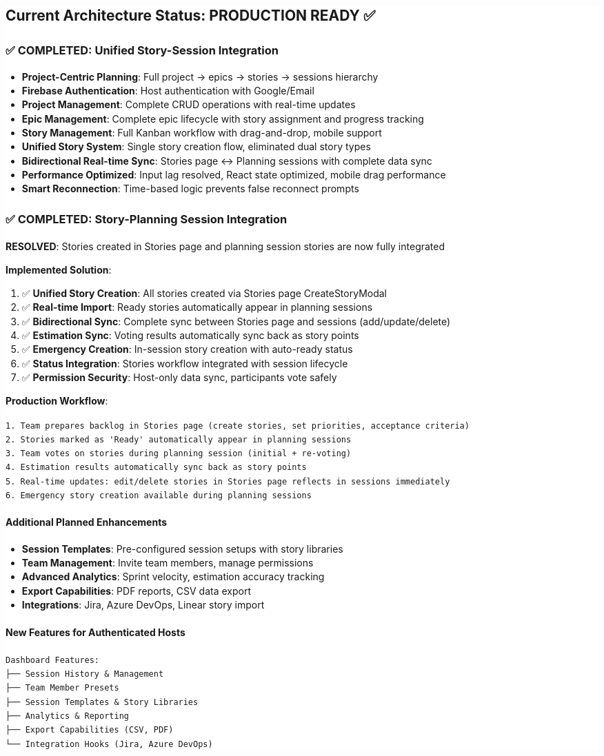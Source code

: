 ## Current Architecture Status: PRODUCTION READY ✅

### ✅ COMPLETED: Unified Story-Session Integration
- **Project-Centric Planning**: Full project → epics → stories → sessions hierarchy
- **Firebase Authentication**: Host authentication with Google/Email
- **Project Management**: Complete CRUD operations with real-time updates
- **Epic Management**: Complete epic lifecycle with story assignment and progress tracking
- **Story Management**: Full Kanban workflow with drag-and-drop, mobile support
- **Unified Story System**: Single story creation flow, eliminated dual story types
- **Bidirectional Real-time Sync**: Stories page ↔ Planning sessions with complete data sync
- **Performance Optimized**: Input lag resolved, React state optimized, mobile drag performance
- **Smart Reconnection**: Time-based logic prevents false reconnect prompts

### ✅ COMPLETED: Story-Planning Session Integration
**RESOLVED**: Stories created in Stories page and planning session stories are now fully integrated

**Implemented Solution**:
1. ✅ **Unified Story Creation**: All stories created via Stories page CreateStoryModal
2. ✅ **Real-time Import**: Ready stories automatically appear in planning sessions
3. ✅ **Bidirectional Sync**: Complete sync between Stories page and sessions (add/update/delete)
4. ✅ **Estimation Sync**: Voting results automatically sync back as story points
5. ✅ **Emergency Creation**: In-session story creation with auto-ready status
6. ✅ **Status Integration**: Stories workflow integrated with session lifecycle
7. ✅ **Permission Security**: Host-only data sync, participants vote safely

**Production Workflow**:
```
1. Team prepares backlog in Stories page (create stories, set priorities, acceptance criteria)
2. Stories marked as 'Ready' automatically appear in planning sessions
3. Team votes on stories during planning session (initial + re-voting)
4. Estimation results automatically sync back as story points
5. Real-time updates: edit/delete stories in Stories page reflects in sessions immediately
6. Emergency story creation available during planning sessions
```

#### Additional Planned Enhancements
- **Session Templates**: Pre-configured session setups with story libraries
- **Team Management**: Invite team members, manage permissions
- **Advanced Analytics**: Sprint velocity, estimation accuracy tracking
- **Export Capabilities**: PDF reports, CSV data export
- **Integrations**: Jira, Azure DevOps, Linear story import

#### New Features for Authenticated Hosts
```
Dashboard Features:
├── Session History & Management
├── Team Member Presets
├── Session Templates & Story Libraries
├── Analytics & Reporting
├── Export Capabilities (CSV, PDF)
└── Integration Hooks (Jira, Azure DevOps)
```
